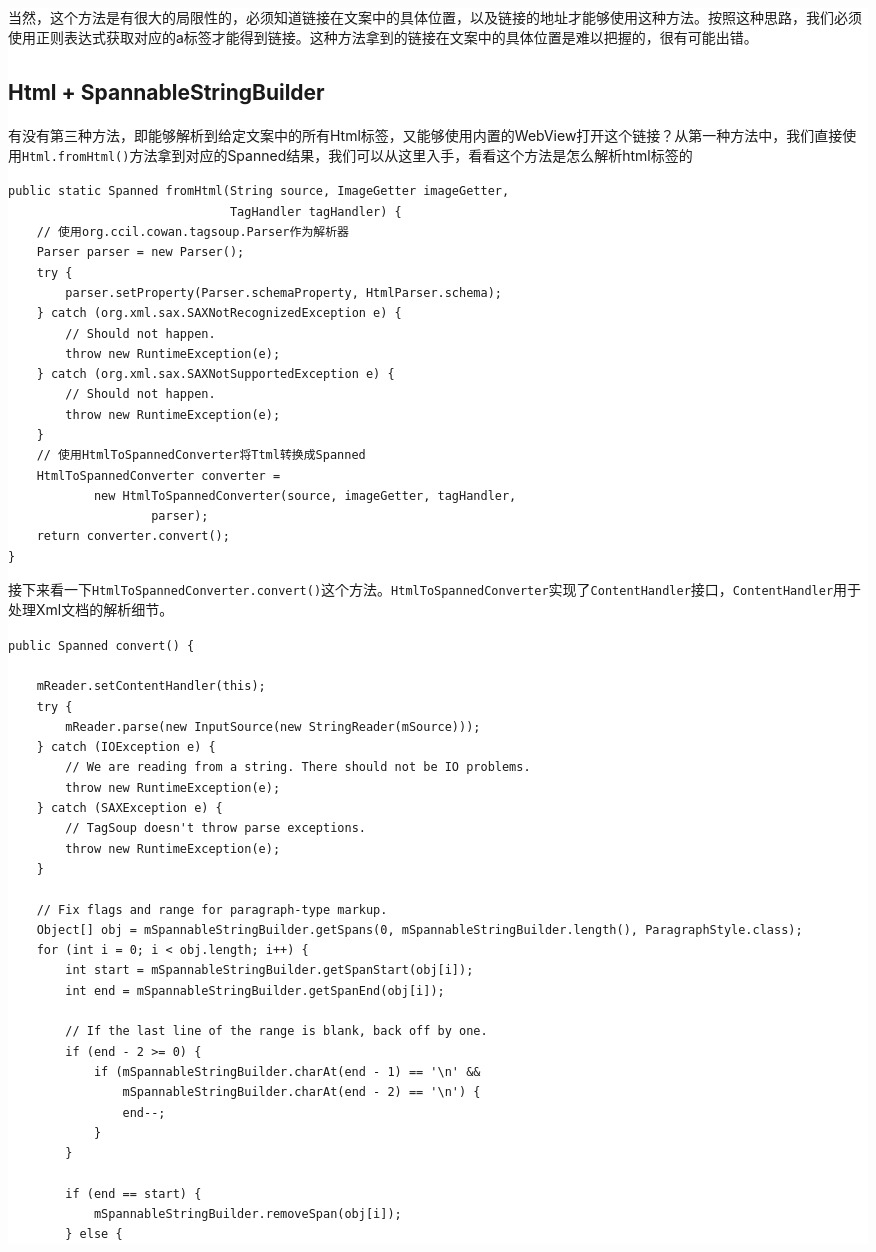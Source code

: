 当然，这个方法是有很大的局限性的，必须知道链接在文案中的具体位置，以及链接的地址才能够使用这种方法。按照这种思路，我们必须使用正则表达式获取对应的a标签才能得到链接。这种方法拿到的链接在文案中的具体位置是难以把握的，很有可能出错。

## Html + SpannableStringBuilder

有没有第三种方法，即能够解析到给定文案中的所有Html标签，又能够使用内置的WebView打开这个链接？从第一种方法中，我们直接使用`Html.fromHtml()`方法拿到对应的Spanned结果，我们可以从这里入手，看看这个方法是怎么解析html标签的

```
public static Spanned fromHtml(String source, ImageGetter imageGetter,
                               TagHandler tagHandler) {
    // 使用org.ccil.cowan.tagsoup.Parser作为解析器                           
    Parser parser = new Parser();
    try {
        parser.setProperty(Parser.schemaProperty, HtmlParser.schema);
    } catch (org.xml.sax.SAXNotRecognizedException e) {
        // Should not happen.
        throw new RuntimeException(e);
    } catch (org.xml.sax.SAXNotSupportedException e) {
        // Should not happen.
        throw new RuntimeException(e);
    }
    // 使用HtmlToSpannedConverter将Ttml转换成Spanned
    HtmlToSpannedConverter converter =
            new HtmlToSpannedConverter(source, imageGetter, tagHandler,
                    parser);
    return converter.convert();
}
```

接下来看一下`HtmlToSpannedConverter.convert()`这个方法。`HtmlToSpannedConverter`实现了`ContentHandler`接口，`ContentHandler`用于处理Xml文档的解析细节。

```
public Spanned convert() {

    mReader.setContentHandler(this);
    try {
        mReader.parse(new InputSource(new StringReader(mSource)));
    } catch (IOException e) {
        // We are reading from a string. There should not be IO problems.
        throw new RuntimeException(e);
    } catch (SAXException e) {
        // TagSoup doesn't throw parse exceptions.
        throw new RuntimeException(e);
    }

    // Fix flags and range for paragraph-type markup.
    Object[] obj = mSpannableStringBuilder.getSpans(0, mSpannableStringBuilder.length(), ParagraphStyle.class);
    for (int i = 0; i < obj.length; i++) {
        int start = mSpannableStringBuilder.getSpanStart(obj[i]);
        int end = mSpannableStringBuilder.getSpanEnd(obj[i]);

        // If the last line of the range is blank, back off by one.
        if (end - 2 >= 0) {
            if (mSpannableStringBuilder.charAt(end - 1) == '\n' &&
                mSpannableStringBuilder.charAt(end - 2) == '\n') {
                end--;
            }
        }

        if (end == start) {
            mSpannableStringBuilder.removeSpan(obj[i]);
        } else {
```
